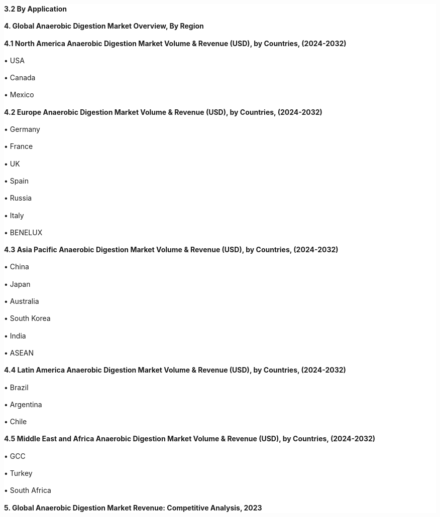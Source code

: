 <strong>3.2 By Application</strong>

<strong>4. Global Anaerobic Digestion Market Overview, By Region</strong>

<strong>4.1 North America Anaerobic Digestion Market Volume &amp; Revenue (USD), by Countries, (2024-2032)</strong>

• USA

• Canada

• Mexico

<strong>4.2 Europe Anaerobic Digestion Market Volume &amp; Revenue (USD), by Countries, (2024-2032)</strong>

• Germany

• France

• UK

• Spain

• Russia

• Italy

• BENELUX

<strong>4.3 Asia Pacific Anaerobic Digestion Market Volume &amp; Revenue (USD), by Countries, (2024-2032)</strong>

• China

• Japan

• Australia

• South Korea

• India

• ASEAN

<strong>4.4 Latin America Anaerobic Digestion Market Volume &amp; Revenue (USD), by Countries, (2024-2032)</strong>

• Brazil

• Argentina

• Chile

<strong>4.5 Middle East and Africa Anaerobic Digestion Market Volume &amp; Revenue (USD), by Countries, (2024-2032)</strong>

• GCC

• Turkey

• South Africa

<strong>5. Global Anaerobic Digestion Market Revenue: Competitive Analysis, 2023</strong>
